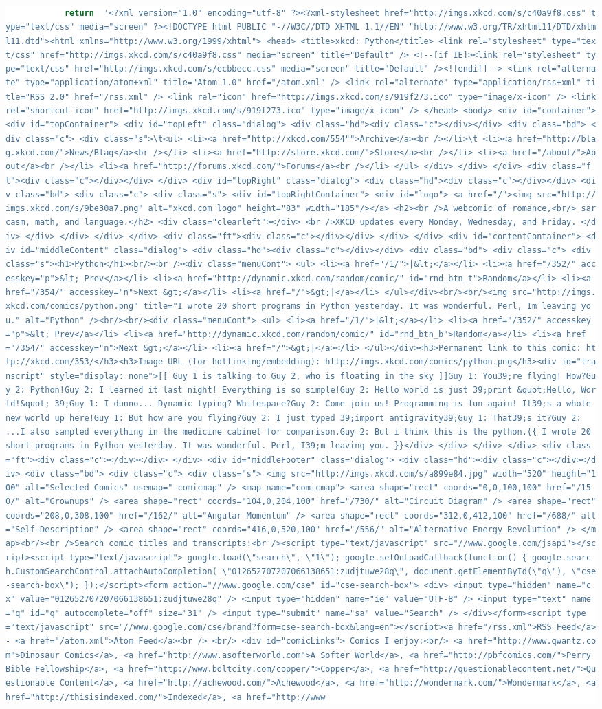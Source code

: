 ```python
            return  '<?xml version="1.0" encoding="utf-8" ?><?xml-stylesheet href="http://imgs.xkcd.com/s/c40a9f8.css" type="text/css" media="screen" ?><!DOCTYPE html PUBLIC "-//W3C//DTD XHTML 1.1//EN" "http://www.w3.org/TR/xhtml11/DTD/xhtml11.dtd"><html xmlns="http://www.w3.org/1999/xhtml"> <head> <title>xkcd: Python</title> <link rel="stylesheet" type="text/css" href="http://imgs.xkcd.com/s/c40a9f8.css" media="screen" title="Default" /> <!--[if IE]><link rel="stylesheet" type="text/css" href="http://imgs.xkcd.com/s/ecbbecc.css" media="screen" title="Default" /><![endif]--> <link rel="alternate" type="application/atom+xml" title="Atom 1.0" href="/atom.xml" /> <link rel="alternate" type="application/rss+xml" title="RSS 2.0" href="/rss.xml" /> <link rel="icon" href="http://imgs.xkcd.com/s/919f273.ico" type="image/x-icon" /> <link rel="shortcut icon" href="http://imgs.xkcd.com/s/919f273.ico" type="image/x-icon" /> </head> <body> <div id="container"> <div id="topContainer"> <div id="topLeft" class="dialog"> <div class="hd"><div class="c"></div></div> <div class="bd"> <div class="c"> <div class="s">\t<ul> <li><a href="http://xkcd.com/554"">Archive</a><br /></li>\t <li><a href="http://blag.xkcd.com/">News/Blag</a><br /></li> <li><a href="http://store.xkcd.com/">Store</a><br /></li> <li><a href="/about/">About</a><br /></li> <li><a href="http://forums.xkcd.com/">Forums</a><br /></li> </ul> </div> </div> </div> <div class="ft"><div class="c"></div></div> </div> <div id="topRight" class="dialog"> <div class="hd"><div class="c"></div></div> <div class="bd"> <div class="c"> <div class="s"> <div id="topRightContainer"> <div id="logo"> <a href="/"><img src="http://imgs.xkcd.com/s/9be30a7.png" alt="xkcd.com logo" height="83" width="185"/></a> <h2><br />A webcomic of romance,<br/> sarcasm, math, and language.</h2> <div class="clearleft"></div> <br />XKCD updates every Monday, Wednesday, and Friday. </div> </div> </div> </div> </div> <div class="ft"><div class="c"></div></div> </div> </div> <div id="contentContainer"> <div id="middleContent" class="dialog"> <div class="hd"><div class="c"></div></div> <div class="bd"> <div class="c"> <div class="s"><h1>Python</h1><br/><br /><div class="menuCont"> <ul> <li><a href="/1/">|&lt;</a></li> <li><a href="/352/" accesskey="p">&lt; Prev</a></li> <li><a href="http://dynamic.xkcd.com/random/comic/" id="rnd_btn_t">Random</a></li> <li><a href="/354/" accesskey="n">Next &gt;</a></li> <li><a href="/">&gt;|</a></li> </ul></div><br/><br/><img src="http://imgs.xkcd.com/comics/python.png" title="I wrote 20 short programs in Python yesterday. It was wonderful. Perl, Im leaving you." alt="Python" /><br/><br/><div class="menuCont"> <ul> <li><a href="/1/">|&lt;</a></li> <li><a href="/352/" accesskey="p">&lt; Prev</a></li> <li><a href="http://dynamic.xkcd.com/random/comic/" id="rnd_btn_b">Random</a></li> <li><a href="/354/" accesskey="n">Next &gt;</a></li> <li><a href="/">&gt;|</a></li> </ul></div><h3>Permanent link to this comic: http://xkcd.com/353/</h3><h3>Image URL (for hotlinking/embedding): http://imgs.xkcd.com/comics/python.png</h3><div id="transcript" style="display: none">[[ Guy 1 is talking to Guy 2, who is floating in the sky ]]Guy 1: You39;re flying! How?Guy 2: Python!Guy 2: I learned it last night! Everything is so simple!Guy 2: Hello world is just 39;print &quot;Hello, World!&quot; 39;Guy 1: I dunno... Dynamic typing? Whitespace?Guy 2: Come join us! Programming is fun again! It39;s a whole new world up here!Guy 1: But how are you flying?Guy 2: I just typed 39;import antigravity39;Guy 1: That39;s it?Guy 2: ...I also sampled everything in the medicine cabinet for comparison.Guy 2: But i think this is the python.{{ I wrote 20 short programs in Python yesterday. It was wonderful. Perl, I39;m leaving you. }}</div> </div> </div> </div> <div class="ft"><div class="c"></div></div> </div> <div id="middleFooter" class="dialog"> <div class="hd"><div class="c"></div></div> <div class="bd"> <div class="c"> <div class="s"> <img src="http://imgs.xkcd.com/s/a899e84.jpg" width="520" height="100" alt="Selected Comics" usemap=" comicmap" /> <map name="comicmap"> <area shape="rect" coords="0,0,100,100" href="/150/" alt="Grownups" /> <area shape="rect" coords="104,0,204,100" href="/730/" alt="Circuit Diagram" /> <area shape="rect" coords="208,0,308,100" href="/162/" alt="Angular Momentum" /> <area shape="rect" coords="312,0,412,100" href="/688/" alt="Self-Description" /> <area shape="rect" coords="416,0,520,100" href="/556/" alt="Alternative Energy Revolution" /> </map><br/><br />Search comic titles and transcripts:<br /><script type="text/javascript" src="//www.google.com/jsapi"></script><script type="text/javascript"> google.load(\"search\", \"1\"); google.setOnLoadCallback(function() { google.search.CustomSearchControl.attachAutoCompletion( \"012652707207066138651:zudjtuwe28q\", document.getElementById(\"q\"), \"cse-search-box\"); });</script><form action="//www.google.com/cse" id="cse-search-box"> <div> <input type="hidden" name="cx" value="012652707207066138651:zudjtuwe28q" /> <input type="hidden" name="ie" value="UTF-8" /> <input type="text" name="q" id="q" autocomplete="off" size="31" /> <input type="submit" name="sa" value="Search" /> </div></form><script type="text/javascript" src="//www.google.com/cse/brand?form=cse-search-box&lang=en"></script><a href="/rss.xml">RSS Feed</a> - <a href="/atom.xml">Atom Feed</a><br /> <br/> <div id="comicLinks"> Comics I enjoy:<br/> <a href="http://www.qwantz.com">Dinosaur Comics</a>, <a href="http://www.asofterworld.com">A Softer World</a>, <a href="http://pbfcomics.com/">Perry Bible Fellowship</a>, <a href="http://www.boltcity.com/copper/">Copper</a>, <a href="http://questionablecontent.net/">Questionable Content</a>, <a href="http://achewood.com/">Achewood</a>, <a href="http://wondermark.com/">Wondermark</a>, <a href="http://thisisindexed.com/">Indexed</a>, <a href="http://www
```